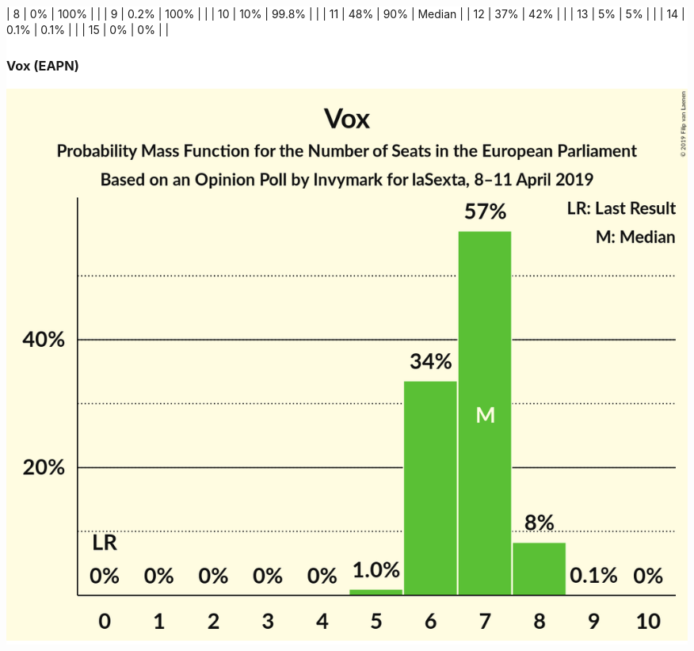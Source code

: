 | 8 | 0% | 100% |  |
| 9 | 0.2% | 100% |  |
| 10 | 10% | 99.8% |  |
| 11 | 48% | 90% | Median |
| 12 | 37% | 42% |  |
| 13 | 5% | 5% |  |
| 14 | 0.1% | 0.1% |  |
| 15 | 0% | 0% |  |

### Vox (EAPN)

![Graph with seats probability mass function not yet produced](2019-04-11-Invymark-coalitions-seats-pmf-vox.png "Seats Probability Mass Function")

